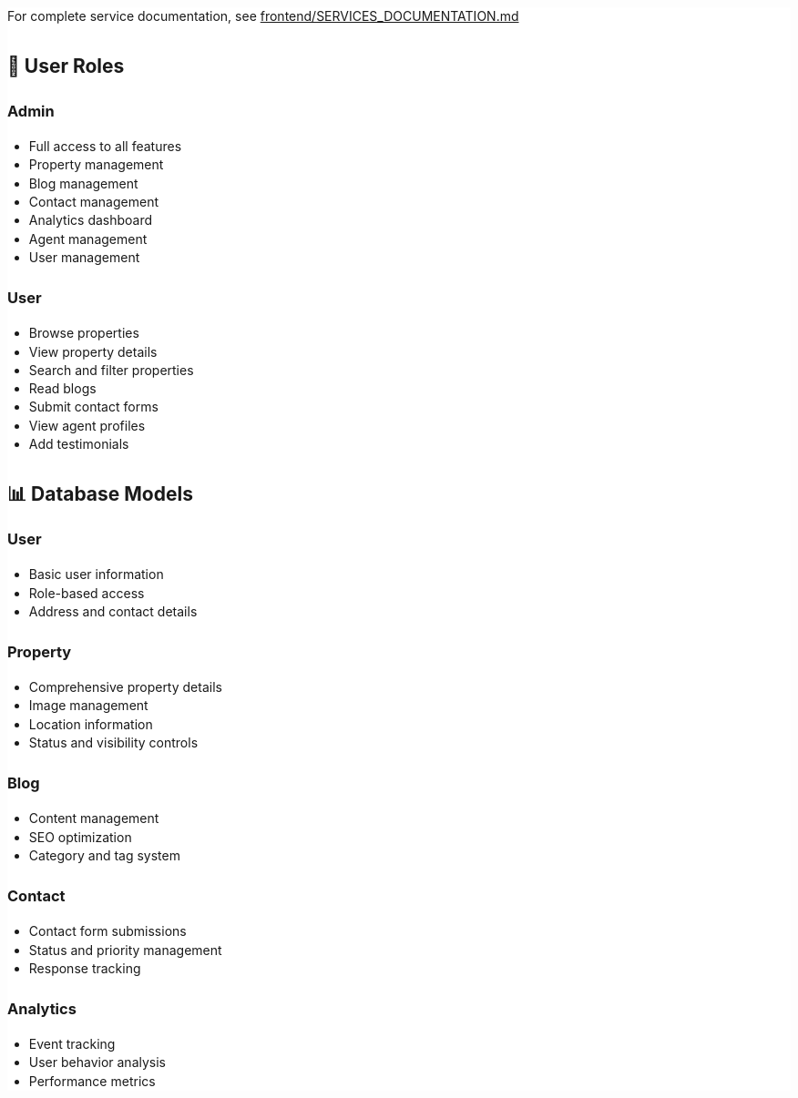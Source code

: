 For complete service documentation, see [frontend/SERVICES_DOCUMENTATION.md](frontend/SERVICES_DOCUMENTATION.md)

## 🔐 User Roles

### Admin
- Full access to all features
- Property management
- Blog management
- Contact management
- Analytics dashboard
- Agent management
- User management

### User
- Browse properties
- View property details
- Search and filter properties
- Read blogs
- Submit contact forms
- View agent profiles
- Add testimonials

## 📊 Database Models

### User
- Basic user information
- Role-based access
- Address and contact details

### Property
- Comprehensive property details
- Image management
- Location information
- Status and visibility controls

### Blog
- Content management
- SEO optimization
- Category and tag system

### Contact
- Contact form submissions
- Status and priority management
- Response tracking

### Analytics
- Event tracking
- User behavior analysis
- Performance metrics
